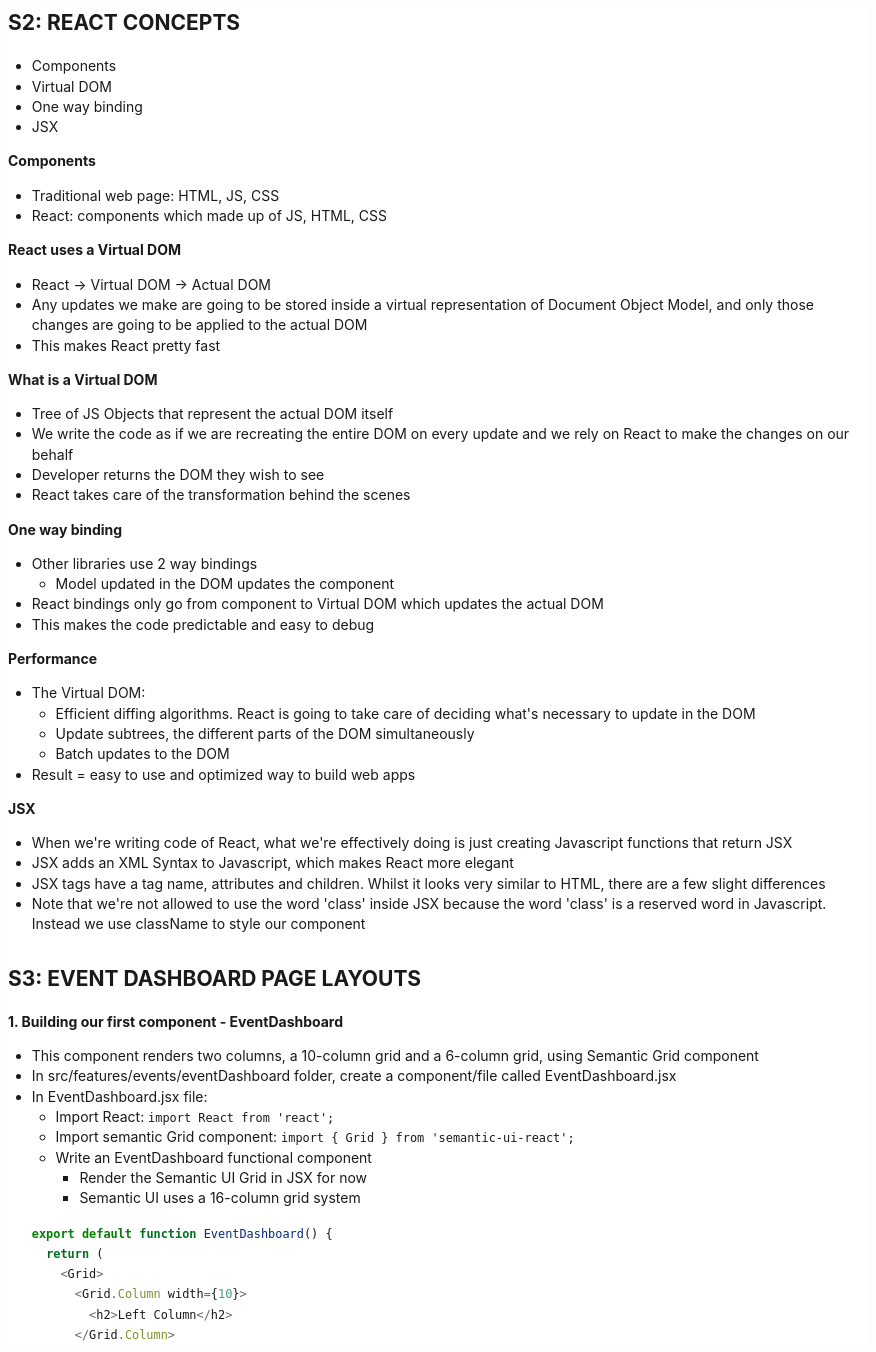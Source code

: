 
## S2: REACT CONCEPTS
- Components
- Virtual DOM
- One way binding
- JSX

**Components**
- Traditional web page: HTML, JS, CSS
- React: components which made up of JS, HTML, CSS

**React uses a Virtual DOM**
- React -> Virtual DOM -> Actual DOM
- Any updates we make are going to be stored inside a virtual representation of Document Object Model, and only those changes are going to be applied to the actual DOM
- This makes React pretty fast

**What is a Virtual DOM**
- Tree of JS Objects that represent the actual DOM itself
- We write the code as if we are recreating the entire DOM on every update and we rely on React to make the changes on our behalf
- Developer returns the DOM they wish to see
- React takes care of the transformation behind the scenes

**One way binding**
- Other libraries use 2 way bindings
  - Model updated in the DOM updates the component
- React bindings only go from component to Virtual DOM which updates the actual DOM
- This makes the code predictable and easy to debug

**Performance**
- The Virtual DOM:
  - Efficient diffing algorithms. React is going to take care of deciding what's necessary to update in the DOM
  - Update subtrees, the different parts of the DOM simultaneously 
  - Batch updates to the DOM
- Result = easy to use and optimized way to build web apps

**JSX**
- When we're writing code of React, what we're effectively doing is just creating Javascript functions that return JSX
- JSX adds an XML Syntax to Javascript, which makes React more elegant
- JSX tags have a tag name, attributes and children. Whilst it looks very similar to HTML, there are a few slight differences
- Note that we're not allowed to use the word 'class' inside JSX because the word 'class' is a reserved word in Javascript. Instead we use className to style our component


## S3: EVENT DASHBOARD PAGE LAYOUTS
**1. Building our first component - EventDashboard**
- This component renders two columns, a 10-column grid and a 6-column grid, using Semantic Grid component
- In src/features/events/eventDashboard folder, create a component/file called EventDashboard.jsx
- In EventDashboard.jsx file:
  - Import React: `import React from 'react';`
  - Import semantic Grid component: `import { Grid } from 'semantic-ui-react';`
  - Write an EventDashboard functional component
    - Render the Semantic UI Grid in JSX for now
    - Semantic UI uses a 16-column grid system
  ```javascript
  export default function EventDashboard() {
    return (
      <Grid>
        <Grid.Column width={10}>
          <h2>Left Column</h2>
        </Grid.Column>
  ```